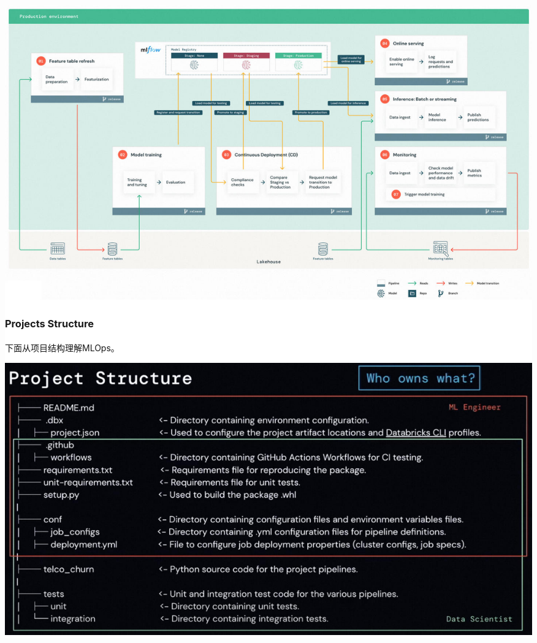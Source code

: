![](10_生成式AI时代的AI&Infra—从DevOps👉MLOp.jpg)

### Projects Structure

下面从项目结构理解MLOps。

![](13_生成式AI时代的AI&Infra—从DevOps👉MLOp.jpg)
